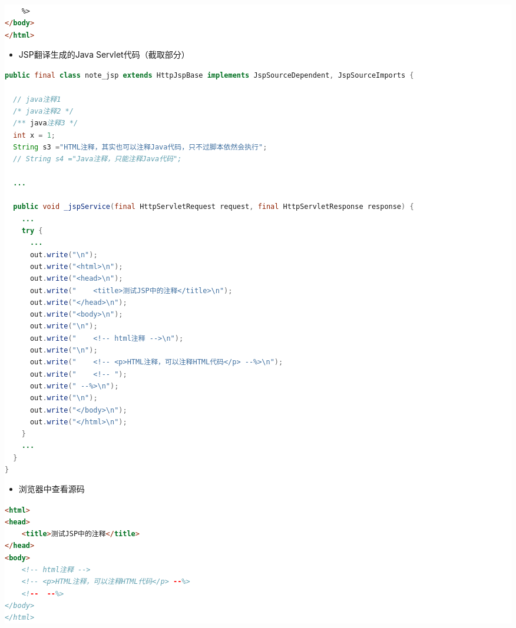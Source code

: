 ```html
    %>
</body>
</html>
```

- JSP翻译生成的Java Servlet代码（截取部分）

```java
public final class note_jsp extends HttpJspBase implements JspSourceDependent, JspSourceImports {
        
  // java注释1
  /* java注释2 */
  /** java注释3 */
  int x = 1;   
  String s3 ="HTML注释，其实也可以注释Java代码，只不过脚本依然会执行"; 
  // String s4 ="Java注释，只能注释Java代码";

  ...

  public void _jspService(final HttpServletRequest request, final HttpServletResponse response) {
    ...
    try {
      ...
      out.write("\n");
      out.write("<html>\n");
      out.write("<head>\n");
      out.write("    <title>测试JSP中的注释</title>\n");
      out.write("</head>\n");
      out.write("<body>\n");
      out.write("\n");
      out.write("    <!-- html注释 -->\n");
      out.write("\n");
      out.write("    <!-- <p>HTML注释，可以注释HTML代码</p> --%>\n");
      out.write("    <!-- ");
      out.write(" --%>\n");
      out.write("\n");
      out.write("</body>\n");
      out.write("</html>\n");
    } 
    ...
  }
}
```

- 浏览器中查看源码

```html
<html>
<head>
    <title>测试JSP中的注释</title>
</head>
<body>
    <!-- html注释 -->
    <!-- <p>HTML注释，可以注释HTML代码</p> --%>
    <!--  --%>
</body>
</html>
```
